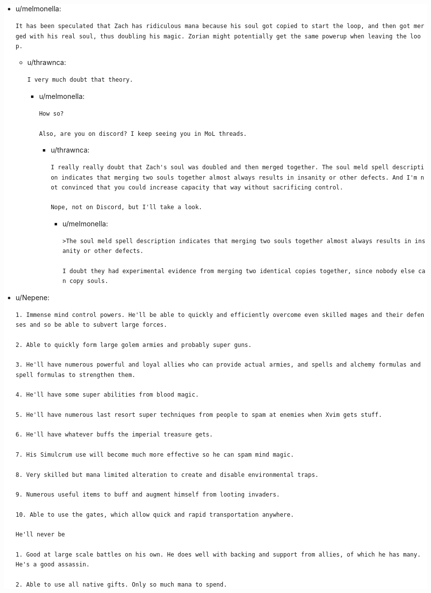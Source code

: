 - u/melmonella:
  ```
  It has been speculated that Zach has ridiculous mana because his soul got copied to start the loop, and then got merged with his real soul, thus doubling his magic. Zorian might potentially get the same powerup when leaving the loop.
  ```

  - u/thrawnca:
    ```
    I very much doubt that theory.
    ```

    - u/melmonella:
      ```
      How so?

      Also, are you on discord? I keep seeing you in MoL threads.
      ```

      - u/thrawnca:
        ```
        I really really doubt that Zach's soul was doubled and then merged together. The soul meld spell description indicates that merging two souls together almost always results in insanity or other defects. And I'm not convinced that you could increase capacity that way without sacrificing control.

        Nope, not on Discord, but I'll take a look.
        ```

        - u/melmonella:
          ```
          >The soul meld spell description indicates that merging two souls together almost always results in insanity or other defects.

          I doubt they had experimental evidence from merging two identical copies together, since nobody else can copy souls.
          ```

- u/Nepene:
  ```
  1. Immense mind control powers. He'll be able to quickly and efficiently overcome even skilled mages and their defenses and so be able to subvert large forces.

  2. Able to quickly form large golem armies and probably super guns. 

  3. He'll have numerous powerful and loyal allies who can provide actual armies, and spells and alchemy formulas and spell formulas to strengthen them.

  4. He'll have some super abilities from blood magic. 

  5. He'll have numerous last resort super techniques from people to spam at enemies when Xvim gets stuff.

  6. He'll have whatever buffs the imperial treasure gets.

  7. His Simulcrum use will become much more effective so he can spam mind magic.

  8. Very skilled but mana limited alteration to create and disable environmental traps. 

  9. Numerous useful items to buff and augment himself from looting invaders. 

  10. Able to use the gates, which allow quick and rapid transportation anywhere.

  He'll never be

  1. Good at large scale battles on his own. He does well with backing and support from allies, of which he has many. He's a good assassin.

  2. Able to use all native gifts. Only so much mana to spend.
  ```